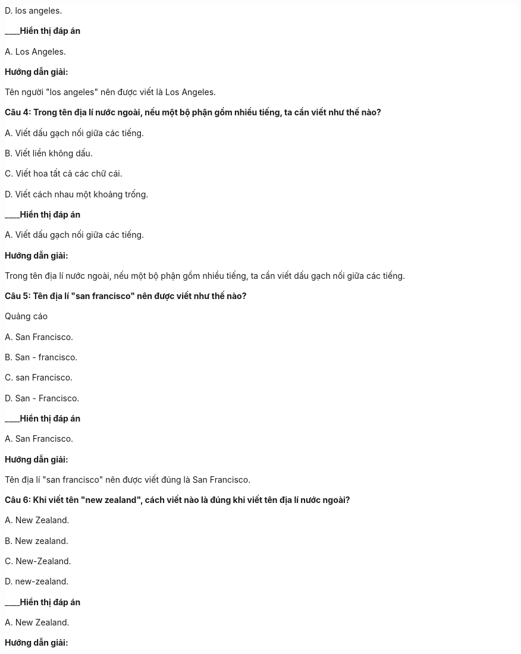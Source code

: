 D. los angeles.

____**Hiển thị đáp án**

A. Los Angeles. 

**Hướng dẫn giải:**

Tên người "los angeles" nên được viết là Los Angeles. 

**Câu 4: Trong tên địa lí nước ngoài, nếu một bộ phận gồm nhiều tiếng, ta cần viết như thế nào?**

A. Viết dấu gạch nối giữa các tiếng. 

B. Viết liền không dấu.

C. Viết hoa tất cả các chữ cái. 

D. Viết cách nhau một khoảng trống.

____**Hiển thị đáp án**

A. Viết dấu gạch nối giữa các tiếng. 

**Hướng dẫn giải:**

Trong tên địa lí nước ngoài, nếu một bộ phận gồm nhiều tiếng, ta cần viết dấu gạch nối giữa các tiếng. 

**Câu 5: Tên địa lí "san francisco" nên được viết như thế nào?**

Quảng cáo

A. San Francisco. 

B. San - francisco. 

C. san Francisco. 

D. San - Francisco.

____**Hiển thị đáp án**

A. San Francisco. 

**Hướng dẫn giải:**

Tên địa lí "san francisco" nên được viết đúng là San Francisco. 

**Câu 6: Khi viết tên "new zealand", cách viết nào là đúng khi viết tên địa lí nước ngoài?**

A. New Zealand. 

B. New zealand. 

C. New-Zealand. 

D. new-zealand.

____**Hiển thị đáp án**

A. New Zealand. 

**Hướng dẫn giải:**
